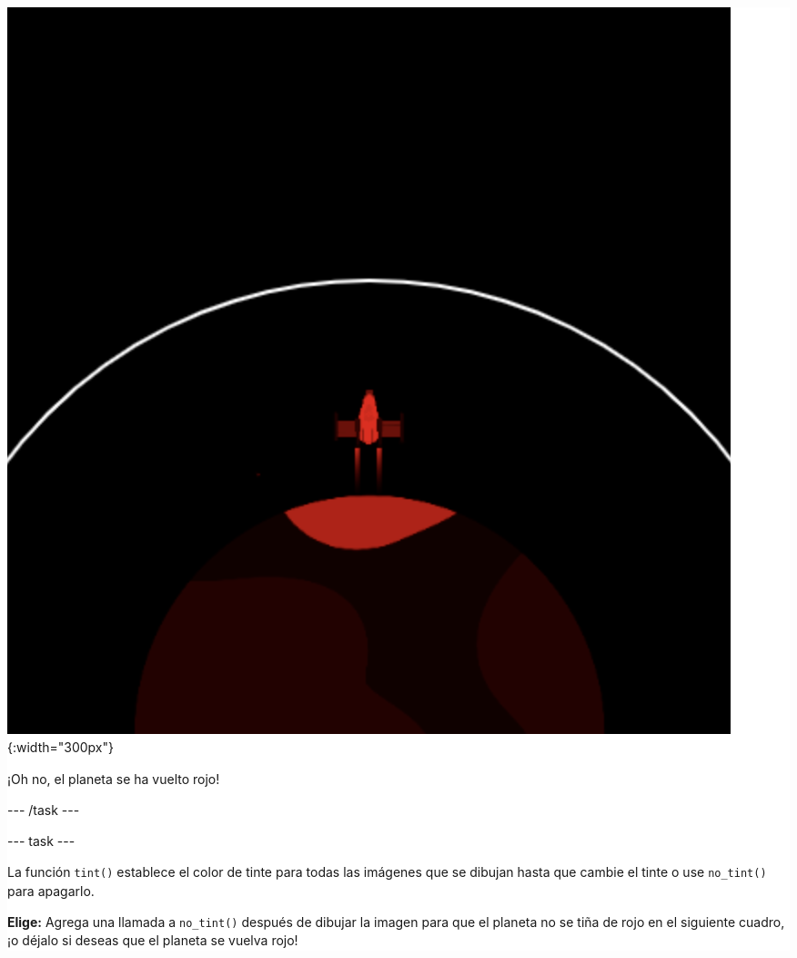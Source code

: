 ![Un cohete rojo que se ha quedado sin combustible antes del círculo de la órbita. El planeta también se ha vuelto rojo.](images/orbit_failure.png){:width="300px"}

¡Oh no, el planeta se ha vuelto rojo!

--- /task ---

--- task ---

La función `tint()` establece el color de tinte para todas las imágenes que se dibujan hasta que cambie el tinte o use `no_tint()` para apagarlo.

**Elige:** Agrega una llamada a `no_tint()` después de dibujar la imagen para que el planeta no se tiña de rojo en el siguiente cuadro, ¡o déjalo si deseas que el planeta se vuelva rojo!
